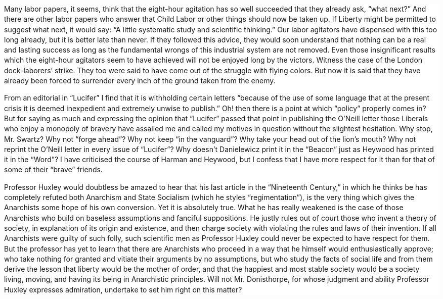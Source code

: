 Many labor papers, it seems, think that the eight-hour agitation has so well succeeded that they already ask, “what next?” And there are other labor papers who answer that Child Labor or other things should now be taken up. If Liberty might be permitted to suggest what next, it would say: “A little systematic study and scientific thinking.” Our labor agitators have dispensed with this too long already, but it is better late than never. If they followed this advice, they would soon understand that nothing can be a real and lasting success as long as the fundamental wrongs of this industrial system are not removed. Even those insignificant results which the eight-hour agitators seem to have achieved will not be enjoyed long by the victors. Witness the case of the London dock-laborers’ strike. They too were said to have come out of the struggle with flying colors. But now it is said that they have already been forced to surrender every inch of the ground taken from the enemy.

From an editorial in “Lucifer” I find that it is withholding certain letters “because of the use of some language that at the present crisis it is deemed inexpedient and extremely unwise to publish.” Oh! then there is a point at which “policy” properly comes in? But for saying as much and expressing the opinion that “Lucifer” passed that point in publishing the O’Neill letter those Liberals who enjoy a monopoly of bravery have assailed me and called my motives in question without the slightest hesitation. Why stop, Mr. Swartz? Why not “forge ahead”? Why not keep “in the vanguard”? Why take your head out of the lion’s mouth? Why not reprint the O’Neill letter in every issue of “Lucifer”? Why doesn’t Danielewicz print it in the “Beacon” just as Heywood has printed it in the “Word”? I have criticised the course of Harman and Heywood, but I confess that I have more respect for it than for that of some of their “brave” friends.

Professor Huxley would doubtless be amazed to hear that his last article in the “Nineteenth Century,” in which he thinks be has completely refuted both Anarchism and State Socialism (which he styles “regimentation”), is the very thing which gives the Anarchists some hope of his own conversion. Yet it is absolutely true. What he has really weakened is the case of those Anarchists who build on baseless assumptions and fanciful suppositions. He justly rules out of court those who invent a theory of society, in explanation of its origin and existence, and then charge society with violating the rules and laws of their invention. If all Anarchists were guilty of such folly, such scientific men as Professor Huxley could never be expected to have respect for them. But the professor has yet to learn that there are Anarchists who proceed in a way that he himself would enthusiastically approve; who take nothing for granted and vitiate their arguments by no assumptions, but who study the facts of social life and from them derive the lesson that liberty would be the mother of order, and that the happiest and most stable society would be a society living, moving, and having its being in Anarchistic principles. Will not Mr. Donisthorpe, for whose judgment and ability Professor Huxley expresses admiration, undertake to set him right on this matter?
